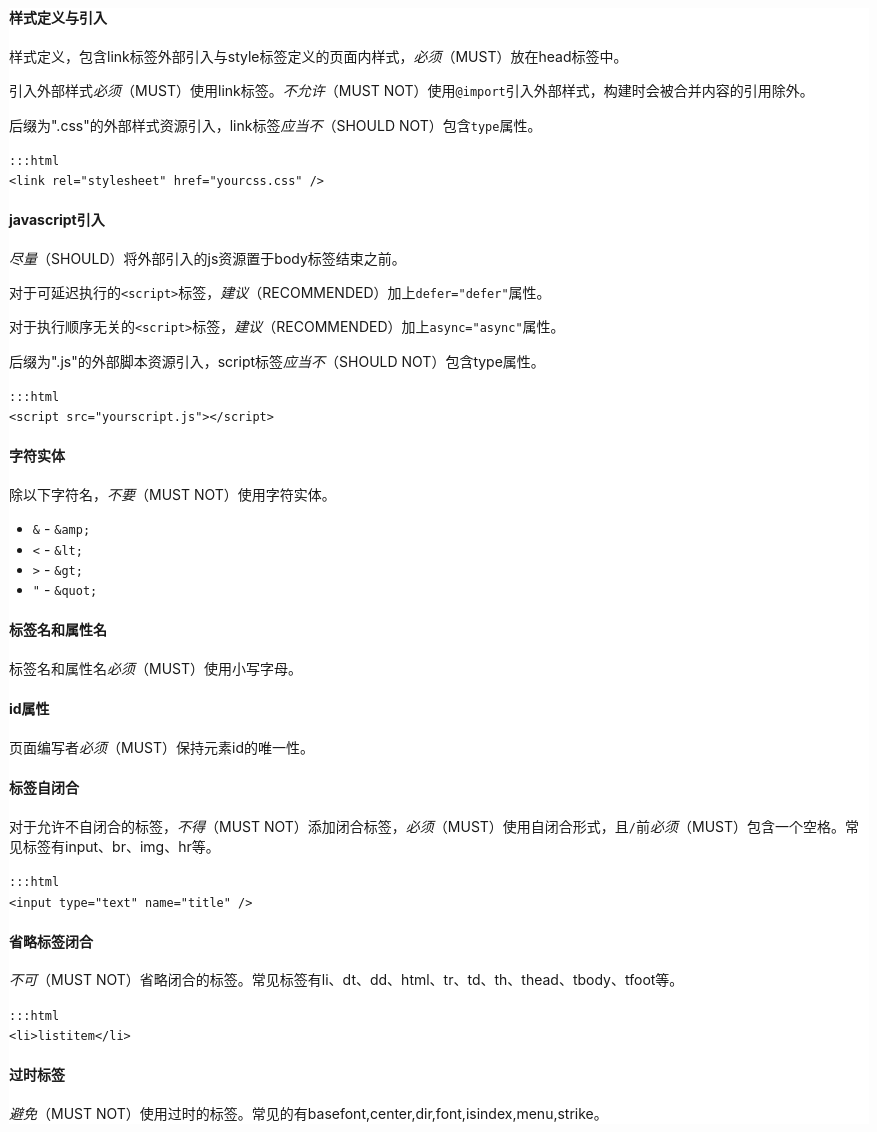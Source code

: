 #### 样式定义与引入

样式定义，包含link标签外部引入与style标签定义的页面内样式，*必须*（MUST）放在head标签中。

引入外部样式*必须*（MUST）使用link标签。*不允许*（MUST NOT）使用`@import`引入外部样式，构建时会被合并内容的引用除外。

后缀为".css"的外部样式资源引入，link标签*应当不*（SHOULD NOT）包含`type`属性。

    :::html
	<link rel="stylesheet" href="yourcss.css" />


#### javascript引入

*尽量*（SHOULD）将外部引入的js资源置于body标签结束之前。

对于可延迟执行的`<script>`标签，*建议*（RECOMMENDED）加上`defer="defer"`属性。

对于执行顺序无关的`<script>`标签，*建议*（RECOMMENDED）加上`async="async"`属性。

后缀为".js"的外部脚本资源引入，script标签*应当不*（SHOULD NOT）包含type属性。

    :::html
	<script src="yourscript.js"></script>


#### 字符实体

除以下字符名，*不要*（MUST NOT）使用字符实体。

- `&` - `&amp;`
- `<` - `&lt;`
- `>` - `&gt;`
- `"` - `&quot;`

#### 标签名和属性名

标签名和属性名*必须*（MUST）使用小写字母。

#### id属性

页面编写者*必须*（MUST）保持元素id的唯一性。

#### 标签自闭合

对于允许不自闭合的标签，*不得*（MUST NOT）添加闭合标签，*必须*（MUST）使用自闭合形式，且`/`前*必须*（MUST）包含一个空格。常见标签有input、br、img、hr等。

    :::html
	<input type="text" name="title" />

#### 省略标签闭合

*不可*（MUST NOT）省略闭合的标签。常见标签有li、dt、dd、html、tr、td、th、thead、tbody、tfoot等。

    :::html
	<li>listitem</li>

#### 过时标签

*避免*（MUST NOT）使用过时的标签。常见的有basefont,center,dir,font,isindex,menu,strike。
